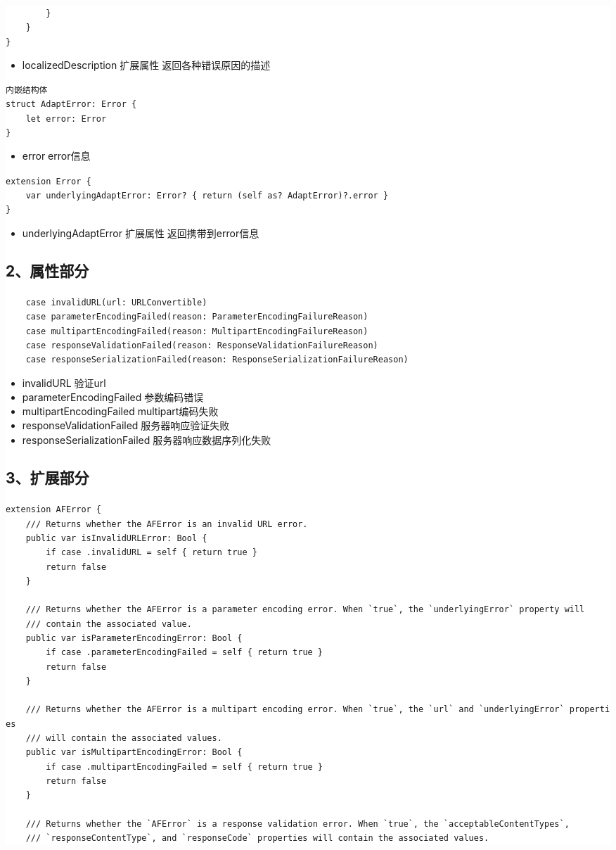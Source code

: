 ```
        }
    }
}
```
* localizedDescription  扩展属性 返回各种错误原因的描述

```
内嵌结构体
struct AdaptError: Error {
    let error: Error
}
```
* error error信息

```
extension Error {
    var underlyingAdaptError: Error? { return (self as? AdaptError)?.error }
}
```
* underlyingAdaptError  扩展属性 返回携带到error信息

2、属性部分
----

```
    case invalidURL(url: URLConvertible)
    case parameterEncodingFailed(reason: ParameterEncodingFailureReason)
    case multipartEncodingFailed(reason: MultipartEncodingFailureReason)
    case responseValidationFailed(reason: ResponseValidationFailureReason)
    case responseSerializationFailed(reason: ResponseSerializationFailureReason)
```

* invalidURL 验证url
* parameterEncodingFailed   参数编码错误
* multipartEncodingFailed   multipart编码失败
* responseValidationFailed  服务器响应验证失败
* responseSerializationFailed  服务器响应数据序列化失败

3、扩展部分
----
```
extension AFError {
    /// Returns whether the AFError is an invalid URL error.
    public var isInvalidURLError: Bool {
        if case .invalidURL = self { return true }
        return false
    }

    /// Returns whether the AFError is a parameter encoding error. When `true`, the `underlyingError` property will
    /// contain the associated value.
    public var isParameterEncodingError: Bool {
        if case .parameterEncodingFailed = self { return true }
        return false
    }

    /// Returns whether the AFError is a multipart encoding error. When `true`, the `url` and `underlyingError` properties
    /// will contain the associated values.
    public var isMultipartEncodingError: Bool {
        if case .multipartEncodingFailed = self { return true }
        return false
    }

    /// Returns whether the `AFError` is a response validation error. When `true`, the `acceptableContentTypes`,
    /// `responseContentType`, and `responseCode` properties will contain the associated values.
```